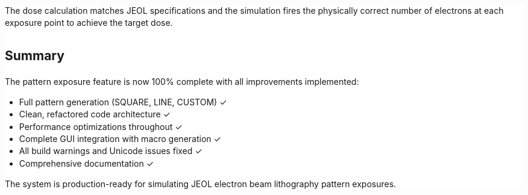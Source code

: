 The dose calculation matches JEOL specifications and the simulation fires the physically correct number of electrons at each exposure point to achieve the target dose.

## Summary

The pattern exposure feature is now 100% complete with all improvements implemented:
- Full pattern generation (SQUARE, LINE, CUSTOM) ✓
- Clean, refactored code architecture ✓
- Performance optimizations throughout ✓
- Complete GUI integration with macro generation ✓
- All build warnings and Unicode issues fixed ✓
- Comprehensive documentation ✓

The system is production-ready for simulating JEOL electron beam lithography pattern exposures.